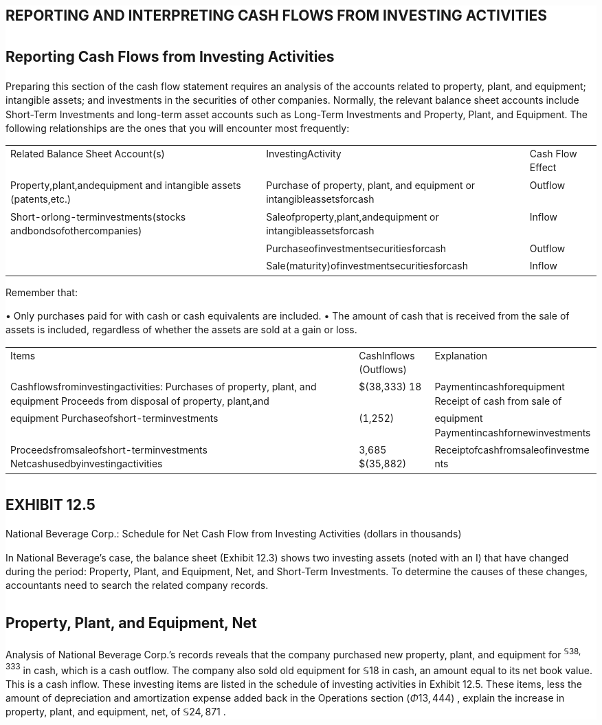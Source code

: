 ## REPORTING AND INTERPRETING CASH FLOWS FROM INVESTING ACTIVITIES  

## Reporting Cash Flows from Investing Activities  

Preparing this section of the cash flow statement requires an analysis of the accounts related to property, plant, and equipment; intangible assets; and investments in the securities of other companies. Normally, the relevant balance sheet accounts include Short-Term Investments and long-term asset accounts such as Long-Term Investments and Property, Plant, and Equipment. The following relationships are the ones that you will encounter most frequently:  

<html><body><table><tr><td>Related Balance Sheet Account(s)</td><td>InvestingActivity</td><td>Cash Flow Effect</td></tr><tr><td>Property,plant,andequipment and intangible assets (patents,etc.)</td><td>Purchase of property, plant, and equipment or intangibleassetsforcash</td><td>Outflow</td></tr><tr><td rowspan="3">Short-orlong-terminvestments(stocks andbondsofothercompanies)</td><td>Saleofproperty,plant,andequipment or intangibleassetsforcash</td><td>Inflow</td></tr><tr><td>Purchaseofinvestmentsecuritiesforcash</td><td>Outflow</td></tr><tr><td>Sale(maturity)ofinvestmentsecuritiesforcash</td><td>Inflow</td></tr></table></body></html>  

Remember that:  

•	 Only purchases paid for with cash or cash equivalents are included. •	 The amount of cash that is received from the sale of assets is included, regardless of whether the assets are sold at a gain or loss.  

<html><body><table><tr><td>Items</td><td>CashInflows (Outflows)</td><td>Explanation</td></tr><tr><td>Cashflowsfrominvestingactivities: Purchases of property, plant, and equipment Proceeds from disposal of property, plant,and</td><td>$(38,333) 18</td><td>Paymentincashforequipment Receipt of cash from sale of</td></tr><tr><td>equipment Purchaseofshort-terminvestments</td><td>(1,252)</td><td>equipment Paymentincashfornewinvestments</td></tr><tr><td>Proceedsfromsaleofshort-terminvestments Netcashusedbyinvestingactivities</td><td>3,685 $(35,882)</td><td>Receiptofcashfromsaleofinvestments</td></tr></table></body></html>  

## EXHIBIT 12.5  

National Beverage Corp.: Schedule for Net Cash Flow from Investing Activities (dollars in thousands)  

In National Beverage’s case, the balance sheet (Exhibit 12.3) shows two investing assets (noted with an I) that have changed during the period: Property, Plant, and Equipment, Net, and Short-Term Investments. To determine the causes of these changes, accountants need to search the related company records.  

## Property, Plant, and Equipment, Net  

Analysis of National Beverage Corp.’s records reveals that the company purchased new property, plant, and equipment for $^{\mathbb{S}38,333}$ in cash, which is a cash outflow. The company also sold old equipment for $\mathbb{S}18$ in cash, an amount equal to its net book value. This is a cash inflow. These investing items are listed in the schedule of investing activities in Exhibit 12.5. These items, less the amount of depreciation and amortization expense added back in the Operations section $(\Phi13,444)$ , explain the increase in property, plant, and equipment, net, of $\mathbb{S}24{,}871$ .  
